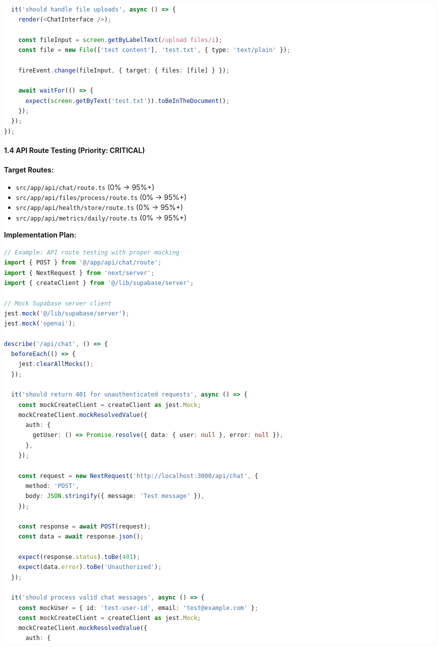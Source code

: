 ```typescript
  it('should handle file uploads', async () => {
    render(<ChatInterface />);
    
    const fileInput = screen.getByLabelText(/upload files/i);
    const file = new File(['test content'], 'test.txt', { type: 'text/plain' });
    
    fireEvent.change(fileInput, { target: { files: [file] } });
    
    await waitFor(() => {
      expect(screen.getByText('test.txt')).toBeInTheDocument();
    });
  });
});
```

#### **1.4 API Route Testing (Priority: CRITICAL)**

**Target Routes:**
- `src/app/api/chat/route.ts` (0% → 95%+)
- `src/app/api/files/process/route.ts` (0% → 95%+)
- `src/app/api/health/store/route.ts` (0% → 95%+)
- `src/app/api/metrics/daily/route.ts` (0% → 95%+)

**Implementation Plan:**
```typescript
// Example: API route testing with proper mocking
import { POST } from '@/app/api/chat/route';
import { NextRequest } from 'next/server';
import { createClient } from '@/lib/supabase/server';

// Mock Supabase server client
jest.mock('@/lib/supabase/server');
jest.mock('openai');

describe('/api/chat', () => {
  beforeEach(() => {
    jest.clearAllMocks();
  });

  it('should return 401 for unauthenticated requests', async () => {
    const mockCreateClient = createClient as jest.Mock;
    mockCreateClient.mockResolvedValue({
      auth: {
        getUser: () => Promise.resolve({ data: { user: null }, error: null }),
      },
    });

    const request = new NextRequest('http://localhost:3000/api/chat', {
      method: 'POST',
      body: JSON.stringify({ message: 'Test message' }),
    });

    const response = await POST(request);
    const data = await response.json();

    expect(response.status).toBe(401);
    expect(data.error).toBe('Unauthorized');
  });

  it('should process valid chat messages', async () => {
    const mockUser = { id: 'test-user-id', email: 'test@example.com' };
    const mockCreateClient = createClient as jest.Mock;
    mockCreateClient.mockResolvedValue({
      auth: {
```